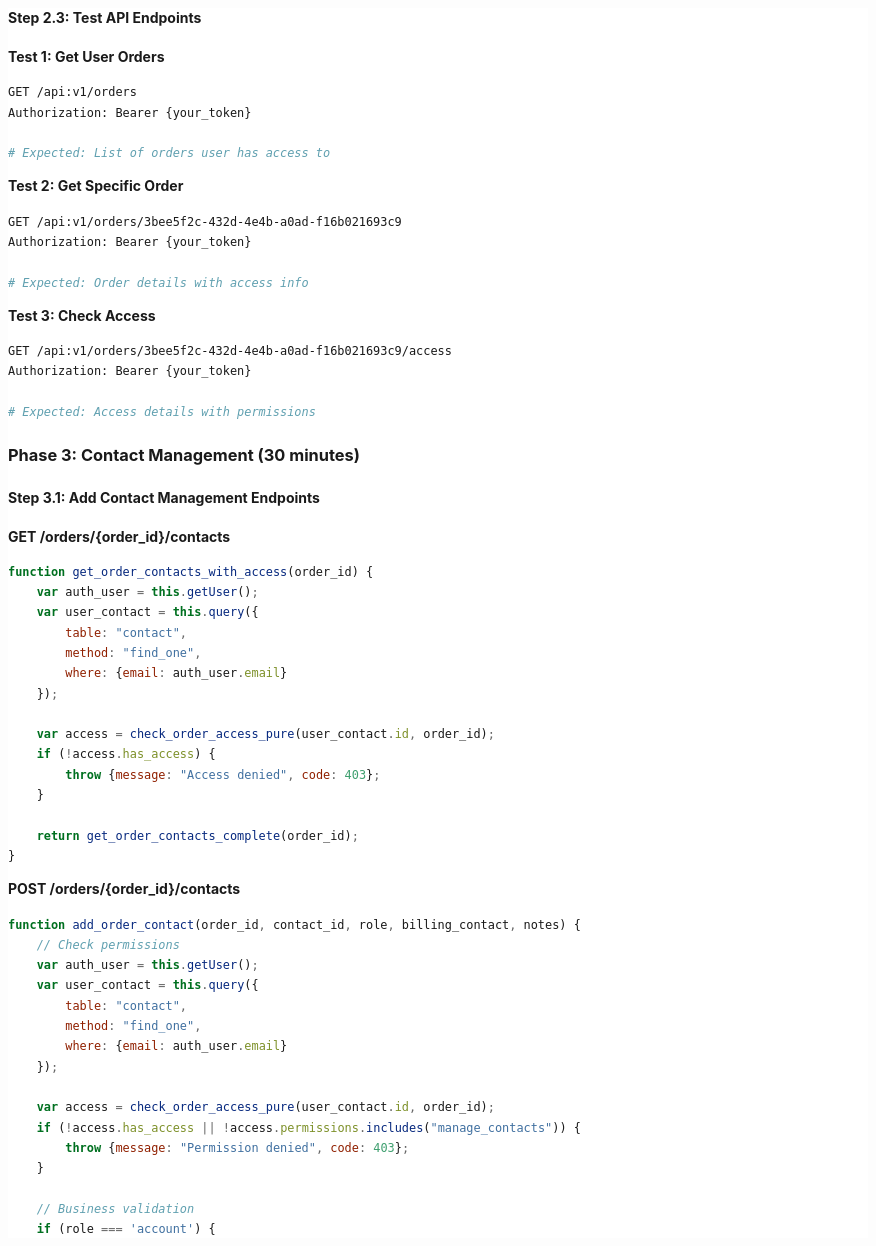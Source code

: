 #### **Step 2.3: Test API Endpoints**

**Test 1: Get User Orders**
```bash
GET /api:v1/orders
Authorization: Bearer {your_token}

# Expected: List of orders user has access to
```

**Test 2: Get Specific Order**
```bash
GET /api:v1/orders/3bee5f2c-432d-4e4b-a0ad-f16b021693c9
Authorization: Bearer {your_token}

# Expected: Order details with access info
```

**Test 3: Check Access**
```bash
GET /api:v1/orders/3bee5f2c-432d-4e4b-a0ad-f16b021693c9/access
Authorization: Bearer {your_token}

# Expected: Access details with permissions
```

### **Phase 3: Contact Management** (30 minutes)

#### **Step 3.1: Add Contact Management Endpoints**

**GET /orders/{order_id}/contacts**
```javascript
function get_order_contacts_with_access(order_id) {
    var auth_user = this.getUser();
    var user_contact = this.query({
        table: "contact",
        method: "find_one",
        where: {email: auth_user.email}
    });
    
    var access = check_order_access_pure(user_contact.id, order_id);
    if (!access.has_access) {
        throw {message: "Access denied", code: 403};
    }
    
    return get_order_contacts_complete(order_id);
}
```

**POST /orders/{order_id}/contacts**
```javascript
function add_order_contact(order_id, contact_id, role, billing_contact, notes) {
    // Check permissions
    var auth_user = this.getUser();
    var user_contact = this.query({
        table: "contact",
        method: "find_one",
        where: {email: auth_user.email}
    });
    
    var access = check_order_access_pure(user_contact.id, order_id);
    if (!access.has_access || !access.permissions.includes("manage_contacts")) {
        throw {message: "Permission denied", code: 403};
    }
    
    // Business validation
    if (role === 'account') {
```